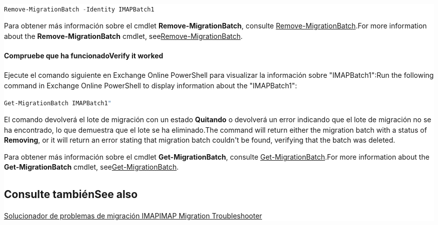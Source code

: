 ```powershell
Remove-MigrationBatch -Identity IMAPBatch1
```

<span data-ttu-id="272c1-223">Para obtener más información sobre el cmdlet **Remove-MigrationBatch**, consulte [Remove-MigrationBatch](/powershell/module/exchange/remove-migrationbatch).</span><span class="sxs-lookup"><span data-stu-id="272c1-223">For more information about the **Remove-MigrationBatch** cmdlet, see[Remove-MigrationBatch](/powershell/module/exchange/remove-migrationbatch).</span></span>
  
#### <a name="verify-it-worked"></a><span data-ttu-id="272c1-224">Compruebe que ha funcionado</span><span class="sxs-lookup"><span data-stu-id="272c1-224">Verify it worked</span></span>

<span data-ttu-id="272c1-225">Ejecute el comando siguiente en Exchange Online PowerShell para visualizar la información sobre "IMAPBatch1":</span><span class="sxs-lookup"><span data-stu-id="272c1-225">Run the following command in Exchange Online PowerShell to display information about the "IMAPBatch1":</span></span>
  
```powershell
Get-MigrationBatch IMAPBatch1"
```

<span data-ttu-id="272c1-226">El comando devolverá el lote de migración con un estado **Quitando** o devolverá un error indicando que el lote de migración no se ha encontrado, lo que demuestra que el lote se ha eliminado.</span><span class="sxs-lookup"><span data-stu-id="272c1-226">The command will return either the migration batch with a status of **Removing**, or it will return an error stating that migration batch couldn't be found, verifying that the batch was deleted.</span></span>
  
<span data-ttu-id="272c1-227">Para obtener más información sobre el cmdlet **Get-MigrationBatch**, consulte [Get-MigrationBatch](/powershell/module/exchange/get-migrationbatch).</span><span class="sxs-lookup"><span data-stu-id="272c1-227">For more information about the **Get-MigrationBatch** cmdlet, see[Get-MigrationBatch](/powershell/module/exchange/get-migrationbatch).</span></span>
  
## <a name="see-also"></a><span data-ttu-id="272c1-228">Consulte también</span><span class="sxs-lookup"><span data-stu-id="272c1-228">See also</span></span>

[<span data-ttu-id="272c1-229">Solucionador de problemas de migración IMAP</span><span class="sxs-lookup"><span data-stu-id="272c1-229">IMAP Migration Troubleshooter</span></span>](/exchange/troubleshoot/move-or-migrate-mailboxes/troubleshoot-issues-with-imap-mailbox-migration)